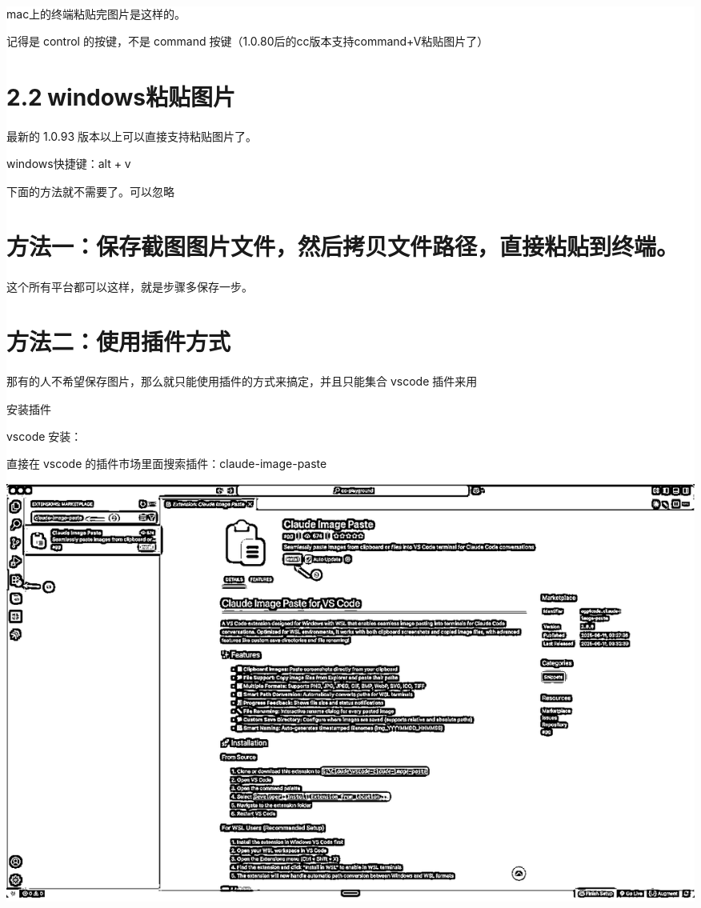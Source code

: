 mac上的终端粘贴完图片是这样的。

记得是 control 的按键，不是 command 按键（1.0.80后的cc版本支持command+V粘贴图片了）

# 2.2 windows粘贴图片

最新的 1.0.93 版本以上可以直接支持粘贴图片了。

windows快捷键：alt + v

下面的方法就不需要了。可以忽略

# 方法一：保存截图图片文件，然后拷贝文件路径，直接粘贴到终端。

这个所有平台都可以这样，就是步骤多保存一步。

# 方法二：使用插件方式

那有的人不希望保存图片，那么就只能使用插件的方式来搞定，并且只能集合 vscode 插件来用

安装插件

vscode 安装：

直接在 vscode 的插件市场里面搜索插件：claude-image-paste

![](img/8b4731e11d1782d98f6bd34af64f4553.png)
